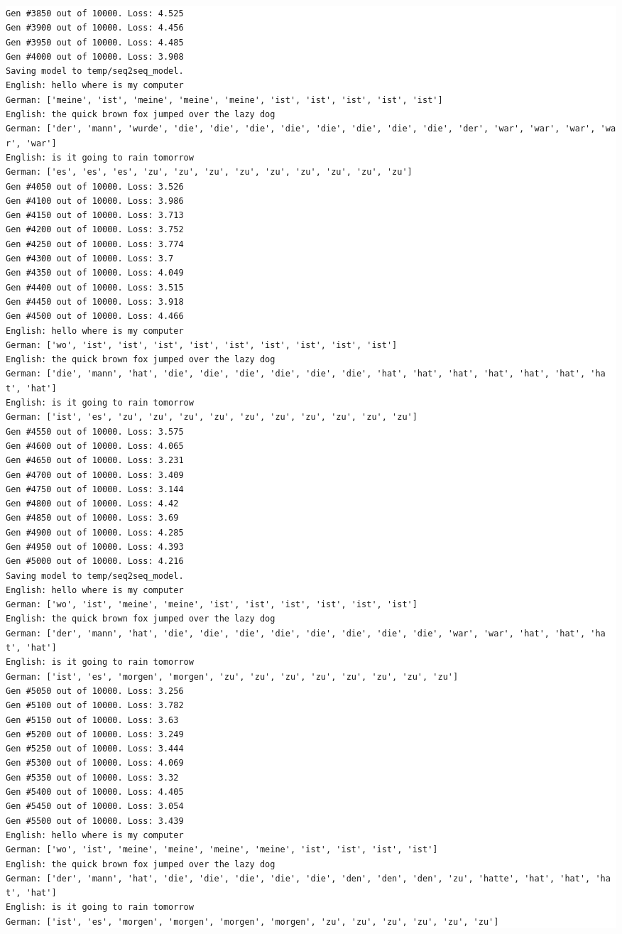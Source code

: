     Gen #3850 out of 10000. Loss: 4.525
    Gen #3900 out of 10000. Loss: 4.456
    Gen #3950 out of 10000. Loss: 4.485
    Gen #4000 out of 10000. Loss: 3.908
    Saving model to temp/seq2seq_model.
    English: hello where is my computer
    German: ['meine', 'ist', 'meine', 'meine', 'meine', 'ist', 'ist', 'ist', 'ist', 'ist']
    English: the quick brown fox jumped over the lazy dog
    German: ['der', 'mann', 'wurde', 'die', 'die', 'die', 'die', 'die', 'die', 'die', 'die', 'der', 'war', 'war', 'war', 'war', 'war']
    English: is it going to rain tomorrow
    German: ['es', 'es', 'es', 'zu', 'zu', 'zu', 'zu', 'zu', 'zu', 'zu', 'zu', 'zu']
    Gen #4050 out of 10000. Loss: 3.526
    Gen #4100 out of 10000. Loss: 3.986
    Gen #4150 out of 10000. Loss: 3.713
    Gen #4200 out of 10000. Loss: 3.752
    Gen #4250 out of 10000. Loss: 3.774
    Gen #4300 out of 10000. Loss: 3.7
    Gen #4350 out of 10000. Loss: 4.049
    Gen #4400 out of 10000. Loss: 3.515
    Gen #4450 out of 10000. Loss: 3.918
    Gen #4500 out of 10000. Loss: 4.466
    English: hello where is my computer
    German: ['wo', 'ist', 'ist', 'ist', 'ist', 'ist', 'ist', 'ist', 'ist', 'ist']
    English: the quick brown fox jumped over the lazy dog
    German: ['die', 'mann', 'hat', 'die', 'die', 'die', 'die', 'die', 'die', 'hat', 'hat', 'hat', 'hat', 'hat', 'hat', 'hat', 'hat']
    English: is it going to rain tomorrow
    German: ['ist', 'es', 'zu', 'zu', 'zu', 'zu', 'zu', 'zu', 'zu', 'zu', 'zu', 'zu']
    Gen #4550 out of 10000. Loss: 3.575
    Gen #4600 out of 10000. Loss: 4.065
    Gen #4650 out of 10000. Loss: 3.231
    Gen #4700 out of 10000. Loss: 3.409
    Gen #4750 out of 10000. Loss: 3.144
    Gen #4800 out of 10000. Loss: 4.42
    Gen #4850 out of 10000. Loss: 3.69
    Gen #4900 out of 10000. Loss: 4.285
    Gen #4950 out of 10000. Loss: 4.393
    Gen #5000 out of 10000. Loss: 4.216
    Saving model to temp/seq2seq_model.
    English: hello where is my computer
    German: ['wo', 'ist', 'meine', 'meine', 'ist', 'ist', 'ist', 'ist', 'ist', 'ist']
    English: the quick brown fox jumped over the lazy dog
    German: ['der', 'mann', 'hat', 'die', 'die', 'die', 'die', 'die', 'die', 'die', 'die', 'war', 'war', 'hat', 'hat', 'hat', 'hat']
    English: is it going to rain tomorrow
    German: ['ist', 'es', 'morgen', 'morgen', 'zu', 'zu', 'zu', 'zu', 'zu', 'zu', 'zu', 'zu']
    Gen #5050 out of 10000. Loss: 3.256
    Gen #5100 out of 10000. Loss: 3.782
    Gen #5150 out of 10000. Loss: 3.63
    Gen #5200 out of 10000. Loss: 3.249
    Gen #5250 out of 10000. Loss: 3.444
    Gen #5300 out of 10000. Loss: 4.069
    Gen #5350 out of 10000. Loss: 3.32
    Gen #5400 out of 10000. Loss: 4.405
    Gen #5450 out of 10000. Loss: 3.054
    Gen #5500 out of 10000. Loss: 3.439
    English: hello where is my computer
    German: ['wo', 'ist', 'meine', 'meine', 'meine', 'meine', 'ist', 'ist', 'ist', 'ist']
    English: the quick brown fox jumped over the lazy dog
    German: ['der', 'mann', 'hat', 'die', 'die', 'die', 'die', 'die', 'den', 'den', 'den', 'zu', 'hatte', 'hat', 'hat', 'hat', 'hat']
    English: is it going to rain tomorrow
    German: ['ist', 'es', 'morgen', 'morgen', 'morgen', 'morgen', 'zu', 'zu', 'zu', 'zu', 'zu', 'zu']